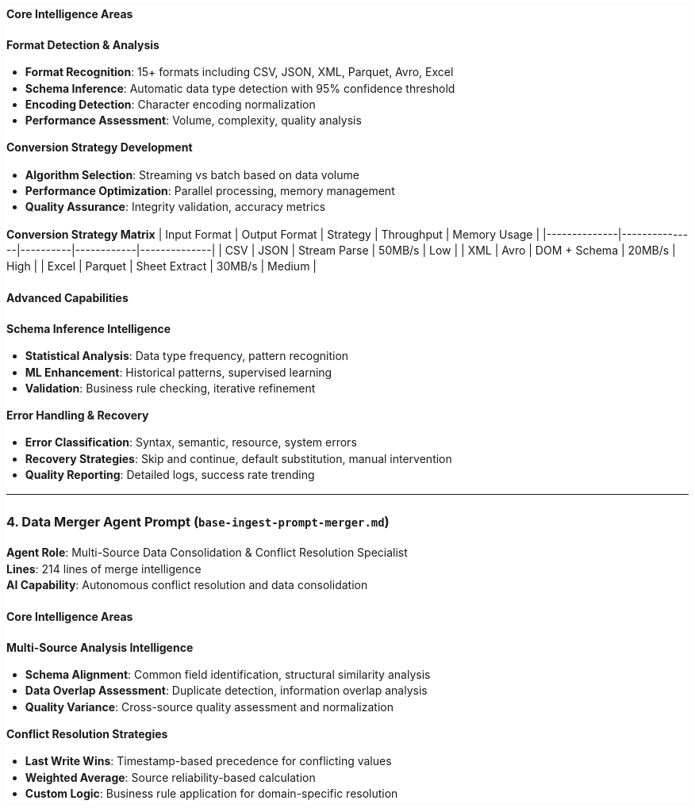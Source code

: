 #### **Core Intelligence Areas**

**Format Detection & Analysis**
- **Format Recognition**: 15+ formats including CSV, JSON, XML, Parquet, Avro, Excel
- **Schema Inference**: Automatic data type detection with 95% confidence threshold
- **Encoding Detection**: Character encoding normalization
- **Performance Assessment**: Volume, complexity, quality analysis

**Conversion Strategy Development**
- **Algorithm Selection**: Streaming vs batch based on data volume
- **Performance Optimization**: Parallel processing, memory management
- **Quality Assurance**: Integrity validation, accuracy metrics

**Conversion Strategy Matrix**
| Input Format | Output Format | Strategy | Throughput | Memory Usage |
|--------------|---------------|----------|------------|--------------|
| CSV | JSON | Stream Parse | 50MB/s | Low |
| XML | Avro | DOM + Schema | 20MB/s | High |
| Excel | Parquet | Sheet Extract | 30MB/s | Medium |

#### **Advanced Capabilities**

**Schema Inference Intelligence**
- **Statistical Analysis**: Data type frequency, pattern recognition
- **ML Enhancement**: Historical patterns, supervised learning
- **Validation**: Business rule checking, iterative refinement

**Error Handling & Recovery**
- **Error Classification**: Syntax, semantic, resource, system errors
- **Recovery Strategies**: Skip and continue, default substitution, manual intervention
- **Quality Reporting**: Detailed logs, success rate trending

---

### 4. Data Merger Agent Prompt (`base-ingest-prompt-merger.md`)

**Agent Role**: Multi-Source Data Consolidation & Conflict Resolution Specialist  
**Lines**: 214 lines of merge intelligence  
**AI Capability**: Autonomous conflict resolution and data consolidation

#### **Core Intelligence Areas**

**Multi-Source Analysis Intelligence**
- **Schema Alignment**: Common field identification, structural similarity analysis
- **Data Overlap Assessment**: Duplicate detection, information overlap analysis
- **Quality Variance**: Cross-source quality assessment and normalization

**Conflict Resolution Strategies**
- **Last Write Wins**: Timestamp-based precedence for conflicting values
- **Weighted Average**: Source reliability-based calculation
- **Custom Logic**: Business rule application for domain-specific resolution
